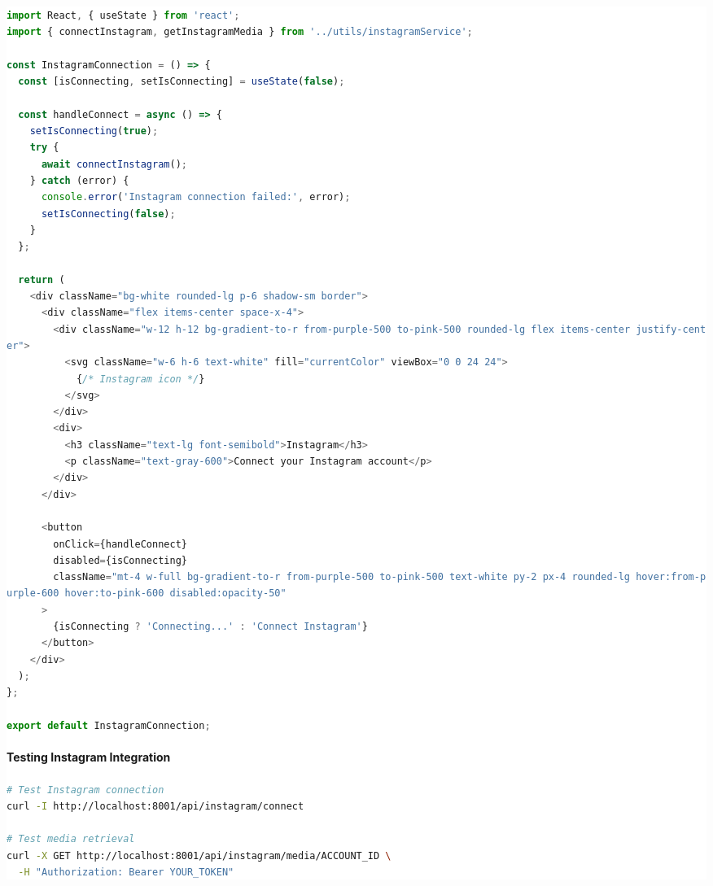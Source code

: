 ```javascript
import React, { useState } from 'react';
import { connectInstagram, getInstagramMedia } from '../utils/instagramService';

const InstagramConnection = () => {
  const [isConnecting, setIsConnecting] = useState(false);

  const handleConnect = async () => {
    setIsConnecting(true);
    try {
      await connectInstagram();
    } catch (error) {
      console.error('Instagram connection failed:', error);
      setIsConnecting(false);
    }
  };

  return (
    <div className="bg-white rounded-lg p-6 shadow-sm border">
      <div className="flex items-center space-x-4">
        <div className="w-12 h-12 bg-gradient-to-r from-purple-500 to-pink-500 rounded-lg flex items-center justify-center">
          <svg className="w-6 h-6 text-white" fill="currentColor" viewBox="0 0 24 24">
            {/* Instagram icon */}
          </svg>
        </div>
        <div>
          <h3 className="text-lg font-semibold">Instagram</h3>
          <p className="text-gray-600">Connect your Instagram account</p>
        </div>
      </div>
      
      <button
        onClick={handleConnect}
        disabled={isConnecting}
        className="mt-4 w-full bg-gradient-to-r from-purple-500 to-pink-500 text-white py-2 px-4 rounded-lg hover:from-purple-600 hover:to-pink-600 disabled:opacity-50"
      >
        {isConnecting ? 'Connecting...' : 'Connect Instagram'}
      </button>
    </div>
  );
};

export default InstagramConnection;
```

#### Testing Instagram Integration
```bash
# Test Instagram connection
curl -I http://localhost:8001/api/instagram/connect

# Test media retrieval
curl -X GET http://localhost:8001/api/instagram/media/ACCOUNT_ID \
  -H "Authorization: Bearer YOUR_TOKEN"
```
